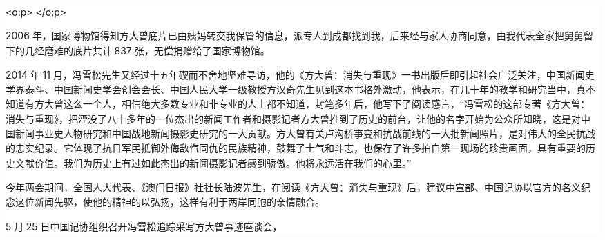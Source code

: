   <o:p>
  </o:p>
 </p>
 <p class="MsoNormal">
  2006
  <span lang="ZH-CN" style="font-family:宋体;mso-ascii-font-family:
Calibri;mso-ascii-theme-font:minor-latin;mso-fareast-font-family:宋体;mso-fareast-theme-font:
minor-fareast">
   年，国家博物馆得知方大曾底片已由姨妈转交我保管的信息，派专人到成都找到我，后来经与家人协商同意，由我代表全家把舅舅留下的几经磨难的底片共计
  </span>
  837
  <span lang="ZH-CN" style="font-family:宋体;mso-ascii-font-family:Calibri;mso-ascii-theme-font:
minor-latin;mso-fareast-font-family:宋体;mso-fareast-theme-font:minor-fareast">
   张，无偿捐赠给了国家博物馆。
  </span>
  <o:p>
  </o:p>
 </p>
 <p class="MsoNormal">
  2014
  <span lang="ZH-CN" style="font-family:宋体;mso-ascii-font-family:
Calibri;mso-ascii-theme-font:minor-latin;mso-fareast-font-family:宋体;mso-fareast-theme-font:
minor-fareast">
   年
  </span>
  11
  <span lang="ZH-CN" style="font-family:宋体;mso-ascii-font-family:
Calibri;mso-ascii-theme-font:minor-latin;mso-fareast-font-family:宋体;mso-fareast-theme-font:
minor-fareast">
   月，冯雪松先生又经过十五年碶而不舍地坚难寻访，他的《方大曾：消失与重现》一书出版后即引起社会广泛关注，中国新闻史学界泰斗、中国新闻史学会创会会长、中国人民大学一级教授方汉奇先生见到这本书格外激动，他表示，在几十年的教学和研究当中，真不知道有方大曾这么一个人，相信绝大多数专业和非专业的人士都不知道，封笔多年后，他写下了阅读感言，“冯雪松的这部专著《方大曾：消失与重现》，把湮没了八十多年的一位杰出的新闻工作者和摄影记者方大曾推到了历史的前台，让他的名字开始为公众所知晓，这是对中国新闻事业史人物研究和中国战地新闻摄影史研究的一大贡献。方大曾有关卢沟桥亊变和抗战前线的一大批新闻照片，是对伟大的全民抗战的忠实纪录。它体现了抗日军民抵御外侮敌忾同仇的民族精神，鼓舞了士气和斗志，也保存了许多拍自第一现场的珍贵画面，具有重要的历史文献价值。我们为历史上有过如此杰出的新闻摄影记者感到骄傲。他将永远活在我们的心里。”
  </span>
  <o:p>
  </o:p>
 </p>
 <p class="MsoNormal">
  <span lang="ZH-CN" style="font-family:宋体;mso-ascii-font-family:
Calibri;mso-ascii-theme-font:minor-latin;mso-fareast-font-family:宋体;mso-fareast-theme-font:
minor-fareast">
   今年两会期间，全国人大代表、《澳门日报》社社长陆波先生，在阅读《方大曾：消失与重现》后，建议中宣部、中国记协以官方的名义纪念这位新闻先驱，使他的精神的以弘扬，这样有利于两岸同胞的亲情融合。
  </span>
  <o:p>
  </o:p>
 </p>
 <p class="MsoNormal">
  5
  <span lang="ZH-CN" style="font-family:宋体;mso-ascii-font-family:
Calibri;mso-ascii-theme-font:minor-latin;mso-fareast-font-family:宋体;mso-fareast-theme-font:
minor-fareast">
   月
  </span>
  25
  <span lang="ZH-CN" style="font-family:宋体;mso-ascii-font-family:
Calibri;mso-ascii-theme-font:minor-latin;mso-fareast-font-family:宋体;mso-fareast-theme-font:
minor-fareast">
   日中国记协组织召开冯雪松追踪采写方大曾事迹座谈会，
  </span>
  <span lang="ZH-CN">
  </span>
  <span lang="ZH-CN" style="font-family:宋体;mso-ascii-font-family:Calibri;mso-ascii-theme-font:
minor-latin;mso-fareast-font-family:宋体;mso-fareast-theme-font:minor-fareast">